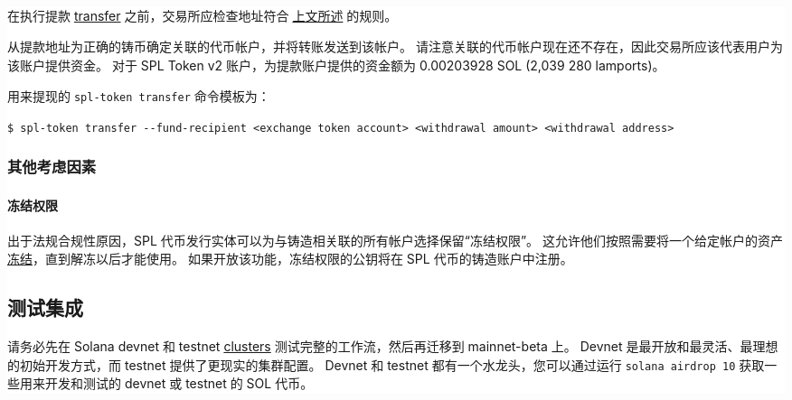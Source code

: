 在执行提款 [transfer](#token-transfers) 之前，交易所应检查地址符合 [上文所述](#validating-user-supplied-account-addresses-for-withdrawals) 的规则。

从提款地址为正确的铸币确定关联的代币帐户，并将转账发送到该帐户。  请注意关联的代币帐户现在还不存在，因此交易所应该代表用户为该账户提供资金。  对于 SPL Token v2 账户，为提款账户提供的资金额为 0.00203928 SOL (2,039 280 lamports)。

用来提现的 `spl-token transfer` 命令模板为：
```
$ spl-token transfer --fund-recipient <exchange token account> <withdrawal amount> <withdrawal address>
```

### 其他考虑因素

#### 冻结权限
出于法规合规性原因，SPL 代币发行实体可以为与铸造相关联的所有帐户选择保留“冻结权限”。  这允许他们按照需要将一个给定帐户的资产 [冻结](https://spl.solana.com/token#freezing-accounts)，直到解冻以后才能使用。 如果开放该功能，冻结权限的公钥将在 SPL 代币的铸造账户中注册。

## 测试集成

请务必先在 Solana devnet 和 testnet [clusters](../clusters.md) 测试完整的工作流，然后再迁移到 mainnet-beta 上。 Devnet 是最开放和最灵活、最理想的初始开发方式，而 testnet 提供了更现实的集群配置。 Devnet 和 testnet 都有一个水龙头，您可以通过运行 `solana airdrop 10` 获取一些用来开发和测试的 devnet 或 testnet 的 SOL 代币。
